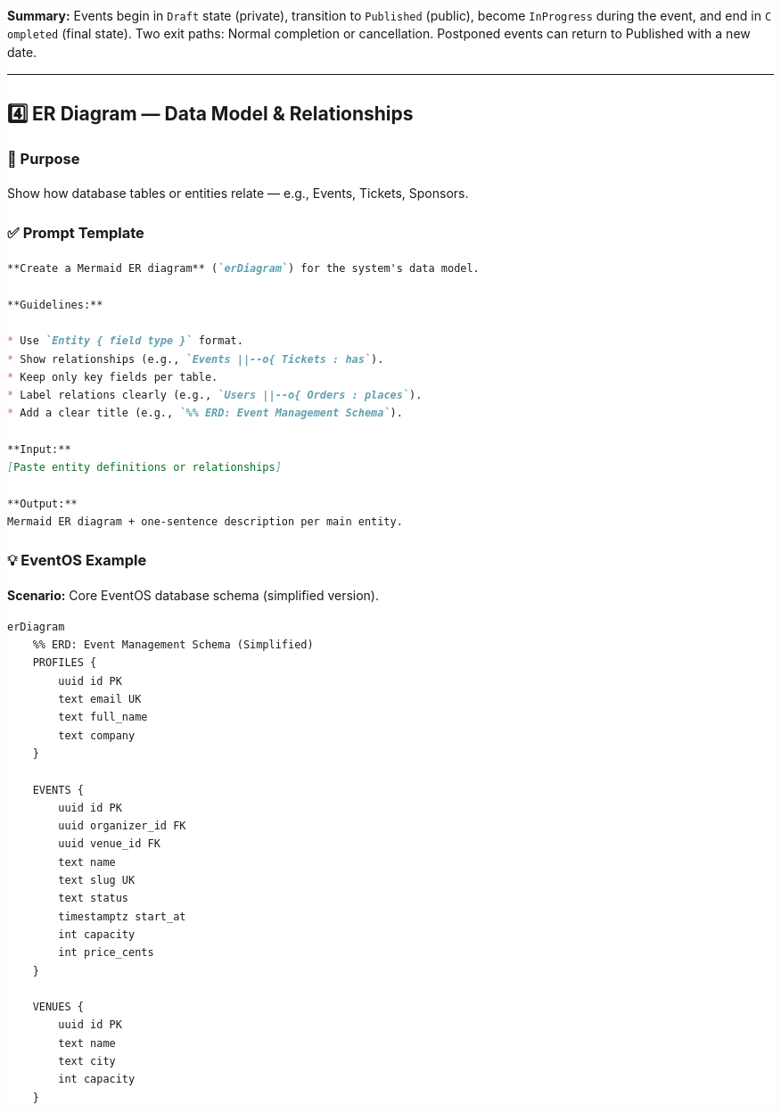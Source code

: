 **Summary:** Events begin in `Draft` state (private), transition to `Published` (public), become `InProgress` during the event, and end in `Completed` (final state). Two exit paths: Normal completion or cancellation. Postponed events can return to Published with a new date.

---

## 4️⃣ ER Diagram — Data Model & Relationships

### 🎯 Purpose

Show how database tables or entities relate — e.g., Events, Tickets, Sponsors.

### ✅ Prompt Template

```markdown
**Create a Mermaid ER diagram** (`erDiagram`) for the system's data model.

**Guidelines:**

* Use `Entity { field type }` format.
* Show relationships (e.g., `Events ||--o{ Tickets : has`).
* Keep only key fields per table.
* Label relations clearly (e.g., `Users ||--o{ Orders : places`).
* Add a clear title (e.g., `%% ERD: Event Management Schema`).

**Input:**
[Paste entity definitions or relationships]

**Output:**
Mermaid ER diagram + one-sentence description per main entity.
```

### 💡 EventOS Example

**Scenario:** Core EventOS database schema (simplified version).

```mermaid
erDiagram
    %% ERD: Event Management Schema (Simplified)
    PROFILES {
        uuid id PK
        text email UK
        text full_name
        text company
    }

    EVENTS {
        uuid id PK
        uuid organizer_id FK
        uuid venue_id FK
        text name
        text slug UK
        text status
        timestamptz start_at
        int capacity
        int price_cents
    }

    VENUES {
        uuid id PK
        text name
        text city
        int capacity
    }

```